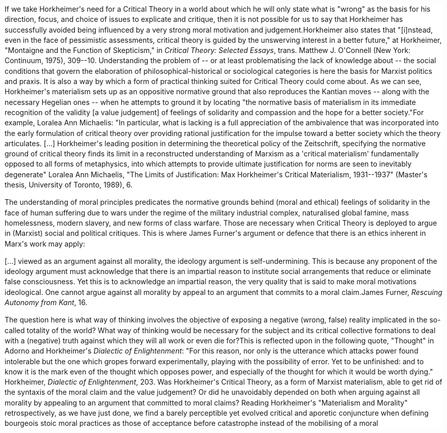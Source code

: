 If we take Horkheimer's need for a Critical Theory in a world about
which he will only state what is "wrong" as the basis for his direction,
focus, and choice of issues to explicate and critique, then it is not
possible for us to say that Horkheimer has successfully avoided being
influenced by a very strong moral motivation and judgement.<d-footnote>Horkheimer also states that "[i]nstead, even in the face of pessimistic assessments, critical theory is guided by the unswerving interest in a better future," at Horkheimer, "Montaigne and the Function of Skepticism," in *Critical Theory: Selected Essays*, trans. Matthew J. O'Connell (New York: Continuum, 1975), 309--10.</d-footnote>
Understanding the problem of -- or at least problematising the lack of
knowledge about -- the social conditions that govern the elaboration of
philosophical-historical or sociological categories is here the basis
for Marxist politics and praxis. It is also a way by which a form of
practical thinking suited for Critical Theory could come about. As we
can see, Horkheimer's materialism sets up as an oppositive normative
ground that also reproduces the Kantian moves -- along with the
necessary Hegelian ones -- when he attempts to ground it by locating
"the normative basis of materialism in its immediate recognition of the
validity \[a value judgement\] of feelings of solidarity and compassion
and the hope for a better society."<d-footnote>For example, Loralea Ann Michaelis: "In particular, what is lacking is a full appreciation of the ambivalence that was incorporated into the early formulation of critical theory over providing rational justification for the impulse toward a better society which the theory articulates. [...] Horkheimer's leading position in determining the theoretical policy of the Zeitschrift, specifying the normative ground of critical theory finds its limit in a reconstructed understanding of Marxism as a 'critical materialism' fundamentally opposed to all forms of metaphysics, into which attempts to provide ultimate justification for norms are seen to inevitably degenerate" Loralea Ann Michaelis, "The Limits of Justification: Max Horkheimer's Critical Materialism, 1931--1937" (Master's thesis, University of Toronto, 1989), 6.</d-footnote>

The understanding of moral principles predicates the normative grounds
behind (moral and ethical) feelings of solidarity in the face of human
suffering due to wars under the regime of the military industrial
complex, naturalised global famine, mass homelessness, modern slavery,
and new forms of class warfare. Those are necessary when Critical Theory
is deployed to argue in (Marxist) social and political critiques. This
is where James Furner's argument or defence that there is an ethics
inherent in Marx's work may apply:

\[...\] viewed as an argument against all morality, the ideology
argument is self-undermining. This is because any proponent of the
ideology argument must acknowledge that there is an impartial reason to
institute social arrangements that reduce or eliminate false
consciousness. Yet this is to acknowledge an impartial reason, the very
quality that is said to make moral motivations ideological. One cannot
argue against all morality by appeal to an argument that commits to a
moral claim.<d-footnote>James Furner, *Rescuing Autonomy from Kant*, 16.</d-footnote>     

The question here is what way of thinking involves the objective of
exposing a negative (wrong, false) reality implicated in the so-called
totality of the world? What way of thinking would be necessary for the
subject and its critical collective formations to deal with a (negative)
truth against which they will all work or even die for?<d-footnote>This is reflected upon in the following quote, "Thought" in Adorno and Horkheimer's *Dialectic of Enlightenment*: "For this reason, nor only is the utterance which attacks power found intolerable but the one which gropes forward experimentally, playing with the possibility of error. Yet to be unfinished: and to know it is the mark even of the thought which opposes power, and especially of the thought for which it would be worth dying." Horkheimer, *Dialectic of Enlightenment*, 203.</d-footnote> Was
Horkheimer's Critical Theory, as a form of Marxist materialism, able to
get rid of the syntaxis of the moral claim and the value judgement? Or
did he unavoidably depended on both when arguing against all morality by
appealing to an argument that committed to moral claims? Reading
Horkheimer's "Materialism and Morality" retrospectively, as we have just
done, we find a barely perceptible yet evolved critical and aporetic
conjuncture when defining bourgeois stoic moral practices as those of
acceptance before catastrophe instead of the mobilising of a moral